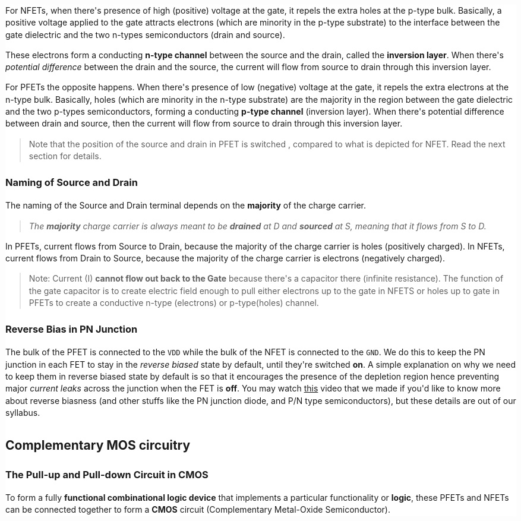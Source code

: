 For NFETs, when there's presence of high (positive) voltage at the gate, it repels the extra holes at the p-type bulk. Basically, a positive voltage applied to the gate attracts electrons (which are minority in the p-type substrate) to the interface between the gate dielectric and the two n-types semiconductors (drain and source). 

These electrons form a conducting **n-type channel** between the source and the drain, called the **inversion layer**. When there's *potential difference* between the drain and the source, the current will flow from source to drain through this inversion layer. 

For PFETs the opposite happens. When there's presence of low (negative) voltage at the gate, it repels the extra electrons at the n-type bulk. Basically, holes (which are minority in the n-type substrate) are the majority in the region between the gate dielectric and the two p-types semiconductors, forming a conducting **p-type channel** (inversion layer). When there's potential difference between drain and source, then the current will flow from source to drain through this inversion layer. 

>Note that the position of the source and drain in PFET is switched , compared to what is depicted for NFET. Read the next section for details.

  

### Naming of Source and Drain  

The naming of the Source and Drain terminal depends on the **majority** of the charge carrier. 
>*The **majority** charge carrier is always meant to be **drained** at D and **sourced** at S, meaning that it flows from S to D.*  

In PFETs, current flows from Source to Drain, because the majority of the charge carrier is holes (positively charged). In NFETs, current flows from Drain to Source, because the majority of the charge carrier is electrons (negatively charged).

> Note: Current (I) **cannot flow out back to the Gate** because there's a capacitor there (infinite resistance). The function of the gate capacitor is to create electric field enough to pull either electrons up to the gate in NFETS or holes up to gate in PFETs to create a conductive n-type (electrons) or p-type(holes) channel.

### Reverse Bias in PN Junction

The bulk of the PFET is connected to the `VDD` while the bulk of the NFET is connected to the `GND`. We do this to keep the PN junction in each FET to stay in the *reverse biased* state by default, until they're switched **on**.  A simple explanation on why we need to keep them in reverse biased state by default is so that it encourages the presence of the depletion region hence preventing major *current leaks* across the junction when the FET is **off**. You may watch [this](https://youtu.be/cJxBlO5NMGs?t=295) video that we made if you'd like to know more about reverse biasness (and other stuffs like the PN junction diode, and P/N type semiconductors), but these details are out of our syllabus. 

## Complementary MOS circuitry

### The Pull-up and Pull-down Circuit in CMOS


To form a fully **functional combinational logic device** that implements a particular functionality or **logic**, these PFETs and NFETs  can be connected together to form a **CMOS** circuit (Complementary Metal-Oxide Semiconductor). 
